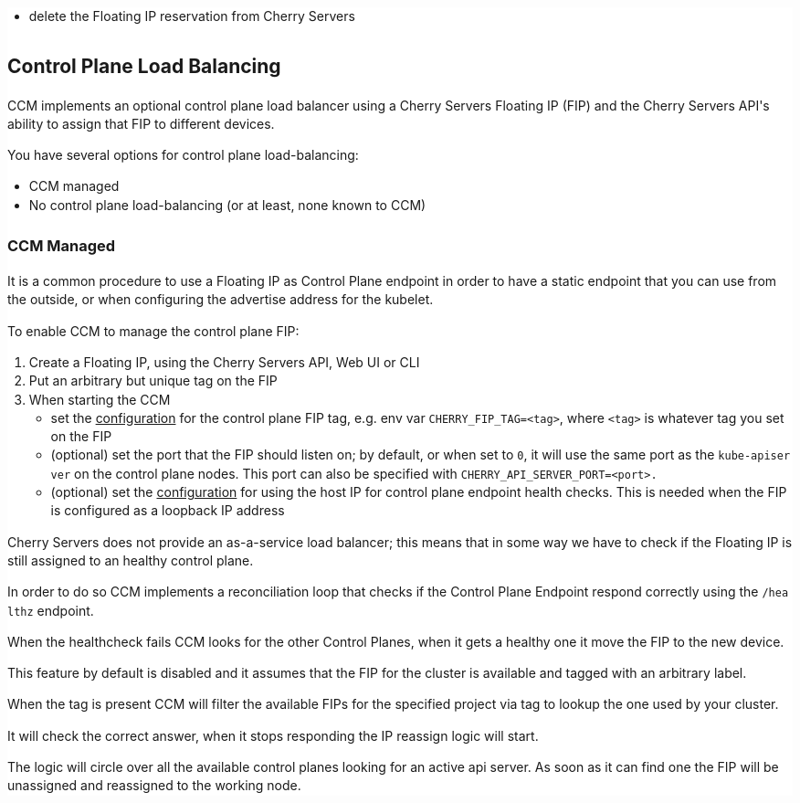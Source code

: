   * delete the Floating IP reservation from Cherry Servers

## Control Plane Load Balancing

CCM implements an optional control plane load balancer using a Cherry Servers Floating IP (FIP) and the Cherry Servers API's
ability to assign that FIP to different devices.

You have several options for control plane load-balancing:

* CCM managed
* No control plane load-balancing (or at least, none known to CCM)

### CCM Managed

It is a common procedure to use a Floating IP as Control Plane endpoint in order to
have a static endpoint that you can use from the outside, or when configuring
the advertise address for the kubelet.

To enable CCM to manage the control plane FIP:

1. Create a Floating IP, using the Cherry Servers API, Web UI or CLI
1. Put an arbitrary but unique tag on the FIP
1. When starting the CCM
   * set the [configuration](#Configuration) for the control plane FIP tag, e.g. env var `CHERRY_FIP_TAG=<tag>`, where `<tag>` is whatever tag you set on the FIP
   * (optional) set the port that the FIP should listen on; by default, or when set to `0`, it will use the same port as the `kube-apiserver` on the control plane nodes. This port can also be specified with `CHERRY_API_SERVER_PORT=<port>.`
   * (optional) set the [configuration](#Configuration) for using the host IP for control plane endpoint health checks. This is
   needed when the FIP is configured as a loopback IP address

Cherry Servers does not provide an as-a-service load balancer; this means that in some way we have to check if the Floating
IP is still assigned to an healthy control plane.

In order to do so CCM implements a reconciliation loop that checks if the
Control Plane Endpoint respond correctly using the `/healthz` endpoint.

When the healthcheck fails CCM looks for the other Control Planes, when it gets
a healthy one it move the FIP to the new device.

This feature by default is disabled and it assumes that the FIP for the
cluster is available and tagged with an arbitrary label.

When the tag is present CCM will filter the available FIPs for the
specified project via tag to lookup the one used by your cluster.

It will check the correct answer, when it stops responding the IP reassign logic
will start.

The logic will circle over all the available control planes looking for an
active api server. As soon as it can find one the FIP will be unassigned
and reassigned to the working node.
